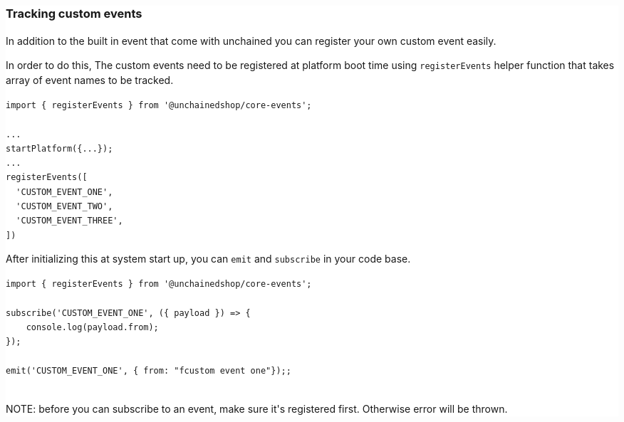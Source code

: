 ### Tracking custom events

In addition to the built in event that come with unchained you can register your own custom event easily.

In order to do this, The custom events need to be registered at platform boot time using `registerEvents` helper function that takes array of event names to be tracked.

```
import { registerEvents } from '@unchainedshop/core-events';

...
startPlatform({...});
...
registerEvents([
  'CUSTOM_EVENT_ONE',
  'CUSTOM_EVENT_TWO',
  'CUSTOM_EVENT_THREE',
])
```

After initializing this at system start up, you can `emit` and `subscribe` in your code base.

```
import { registerEvents } from '@unchainedshop/core-events';

subscribe('CUSTOM_EVENT_ONE', ({ payload }) => {
    console.log(payload.from);
});

emit('CUSTOM_EVENT_ONE', { from: "fcustom event one"});;


```

NOTE: before you can subscribe to an event, make sure it's registered first. Otherwise error will be thrown.